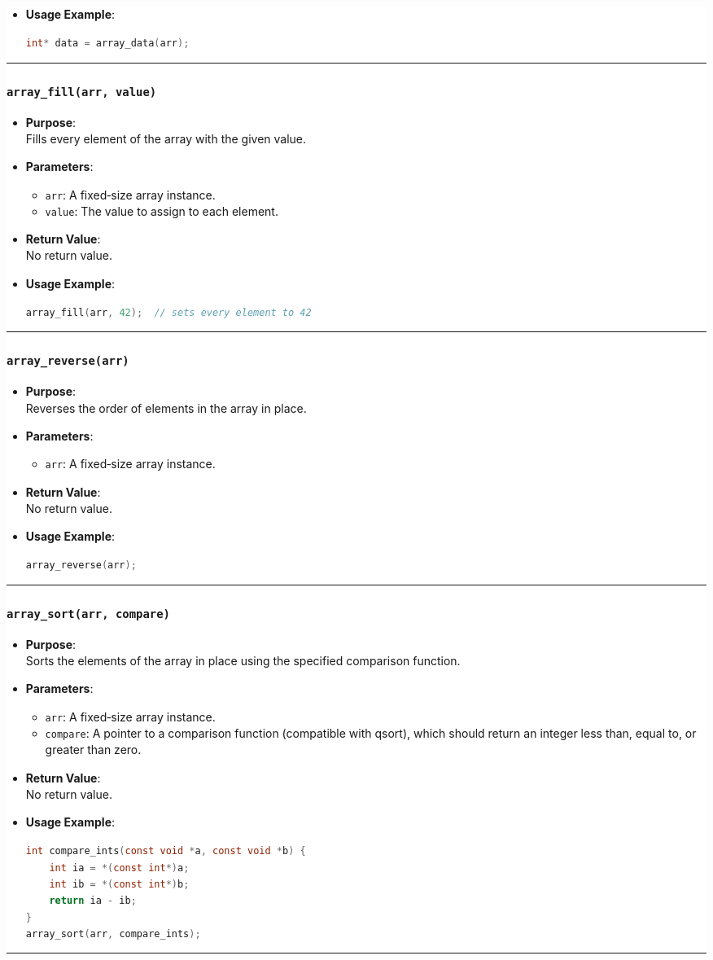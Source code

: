 - **Usage Example**:  
  ```c
  int* data = array_data(arr);
  ```

---

### `array_fill(arr, value)`  
- **Purpose**:  
  Fills every element of the array with the given value.
  
- **Parameters**:  
  - `arr`: A fixed‑size array instance.
  - `value`: The value to assign to each element.
  
- **Return Value**:  
  No return value.
  
- **Usage Example**:  
  ```c
  array_fill(arr, 42);  // sets every element to 42
  ```

---

### `array_reverse(arr)`  
- **Purpose**:  
  Reverses the order of elements in the array in place.
  
- **Parameters**:  
  - `arr`: A fixed‑size array instance.
  
- **Return Value**:  
  No return value.
  
- **Usage Example**:  
  ```c
  array_reverse(arr);
  ```

---

### `array_sort(arr, compare)`  
- **Purpose**:  
  Sorts the elements of the array in place using the specified comparison function.
  
- **Parameters**:  
  - `arr`: A fixed‑size array instance.
  - `compare`: A pointer to a comparison function (compatible with qsort), which should return an integer less than, equal to, or greater than zero.
  
- **Return Value**:  
  No return value.
  
- **Usage Example**:  
  ```c
  int compare_ints(const void *a, const void *b) {
      int ia = *(const int*)a;
      int ib = *(const int*)b;
      return ia - ib;
  }
  array_sort(arr, compare_ints);
  ```

---
